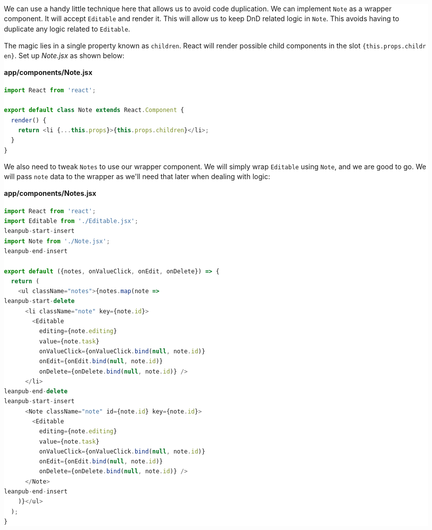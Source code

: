 We can use a handy little technique here that allows us to avoid code duplication. We can implement `Note` as a wrapper component. It will accept `Editable` and render it. This will allow us to keep DnD related logic in `Note`. This avoids having to duplicate any logic related to `Editable`.

The magic lies in a single property known as `children`. React will render possible child components in the slot `{this.props.children}`. Set up *Note.jsx* as shown below:

**app/components/Note.jsx**

```javascript
import React from 'react';

export default class Note extends React.Component {
  render() {
    return <li {...this.props}>{this.props.children}</li>;
  }
}
```

We also need to tweak `Notes` to use our wrapper component. We will simply wrap `Editable` using `Note`, and we are good to go. We will pass `note` data to the wrapper as we'll need that later when dealing with logic:

**app/components/Notes.jsx**

```javascript
import React from 'react';
import Editable from './Editable.jsx';
leanpub-start-insert
import Note from './Note.jsx';
leanpub-end-insert

export default ({notes, onValueClick, onEdit, onDelete}) => {
  return (
    <ul className="notes">{notes.map(note =>
leanpub-start-delete
      <li className="note" key={note.id}>
        <Editable
          editing={note.editing}
          value={note.task}
          onValueClick={onValueClick.bind(null, note.id)}
          onEdit={onEdit.bind(null, note.id)}
          onDelete={onDelete.bind(null, note.id)} />
      </li>
leanpub-end-delete
leanpub-start-insert
      <Note className="note" id={note.id} key={note.id}>
        <Editable
          editing={note.editing}
          value={note.task}
          onValueClick={onValueClick.bind(null, note.id)}
          onEdit={onEdit.bind(null, note.id)}
          onDelete={onDelete.bind(null, note.id)} />
      </Note>
leanpub-end-insert
    )}</ul>
  );
}
```
